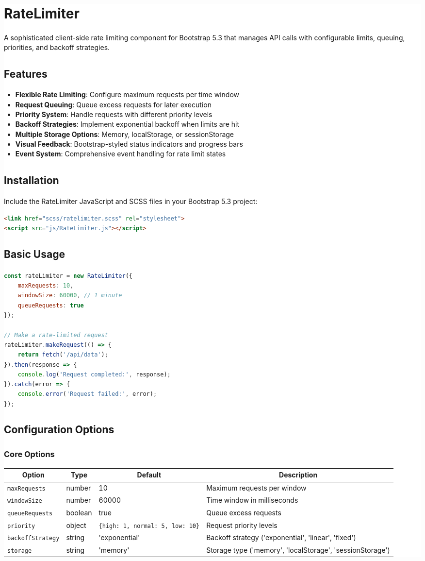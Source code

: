 # RateLimiter

A sophisticated client-side rate limiting component for Bootstrap 5.3 that manages API calls with configurable limits, queuing, priorities, and backoff strategies.

## Features

- **Flexible Rate Limiting**: Configure maximum requests per time window
- **Request Queuing**: Queue excess requests for later execution
- **Priority System**: Handle requests with different priority levels
- **Backoff Strategies**: Implement exponential backoff when limits are hit
- **Multiple Storage Options**: Memory, localStorage, or sessionStorage
- **Visual Feedback**: Bootstrap-styled status indicators and progress bars
- **Event System**: Comprehensive event handling for rate limit states

## Installation

Include the RateLimiter JavaScript and SCSS files in your Bootstrap 5.3 project:

```html
<link href="scss/ratelimiter.scss" rel="stylesheet">
<script src="js/RateLimiter.js"></script>
```

## Basic Usage

```javascript
const rateLimiter = new RateLimiter({
	maxRequests: 10,
	windowSize: 60000, // 1 minute
	queueRequests: true
});

// Make a rate-limited request
rateLimiter.makeRequest(() => {
	return fetch('/api/data');
}).then(response => {
	console.log('Request completed:', response);
}).catch(error => {
	console.error('Request failed:', error);
});
```

## Configuration Options

### Core Options

| Option | Type | Default | Description |
|--------|------|---------|-------------|
| `maxRequests` | number | 10 | Maximum requests per window |
| `windowSize` | number | 60000 | Time window in milliseconds |
| `queueRequests` | boolean | true | Queue excess requests |
| `priority` | object | `{high: 1, normal: 5, low: 10}` | Request priority levels |
| `backoffStrategy` | string | 'exponential' | Backoff strategy ('exponential', 'linear', 'fixed') |
| `storage` | string | 'memory' | Storage type ('memory', 'localStorage', 'sessionStorage') |

